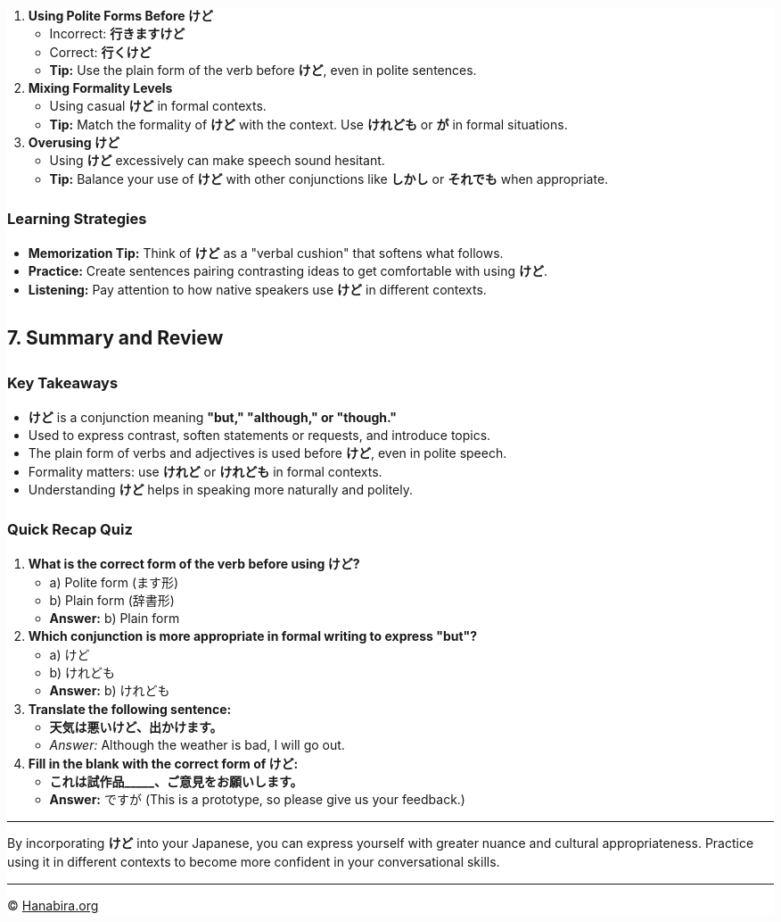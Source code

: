 1. **Using Polite Forms Before けど**
   - Incorrect: **行きますけど**
   - Correct: **行くけど**
   - **Tip:** Use the plain form of the verb before **けど**, even in polite sentences.
2. **Mixing Formality Levels**
   - Using casual **けど** in formal contexts.
   - **Tip:** Match the formality of **けど** with the context. Use **けれども** or **が** in formal situations.
3. **Overusing けど**
   - Using **けど** excessively can make speech sound hesitant.
   - **Tip:** Balance your use of **けど** with other conjunctions like **しかし** or **それでも** when appropriate.
### Learning Strategies
- **Memorization Tip:** Think of **けど** as a "verbal cushion" that softens what follows.
- **Practice:** Create sentences pairing contrasting ideas to get comfortable with using **けど**.
- **Listening:** Pay attention to how native speakers use **けど** in different contexts.
## 7. Summary and Review
### Key Takeaways
- **けど** is a conjunction meaning **"but," "although," or "though."**
- Used to express contrast, soften statements or requests, and introduce topics.
- The plain form of verbs and adjectives is used before **けど**, even in polite speech.
- Formality matters: use **けれど** or **けれども** in formal contexts.
- Understanding **けど** helps in speaking more naturally and politely.
### Quick Recap Quiz
1. **What is the correct form of the verb before using けど?**
   - a) Polite form (ます形)
   - b) Plain form (辞書形)
   - **Answer:** b) Plain form
2. **Which conjunction is more appropriate in formal writing to express "but"?**
   - a) けど
   - b) けれども
   - **Answer:** b) けれども
3. **Translate the following sentence:**
   - **天気は悪いけど、出かけます。**
   - *Answer:* Although the weather is bad, I will go out.
4. **Fill in the blank with the correct form of けど:**
   - **これは試作品_____、ご意見をお願いします。**
   - **Answer:** ですが (This is a prototype, so please give us your feedback.)

---
By incorporating **けど** into your Japanese, you can express yourself with greater nuance and cultural appropriateness. Practice using it in different contexts to become more confident in your conversational skills.


---

© [Hanabira.org](https://hanabira.org)
